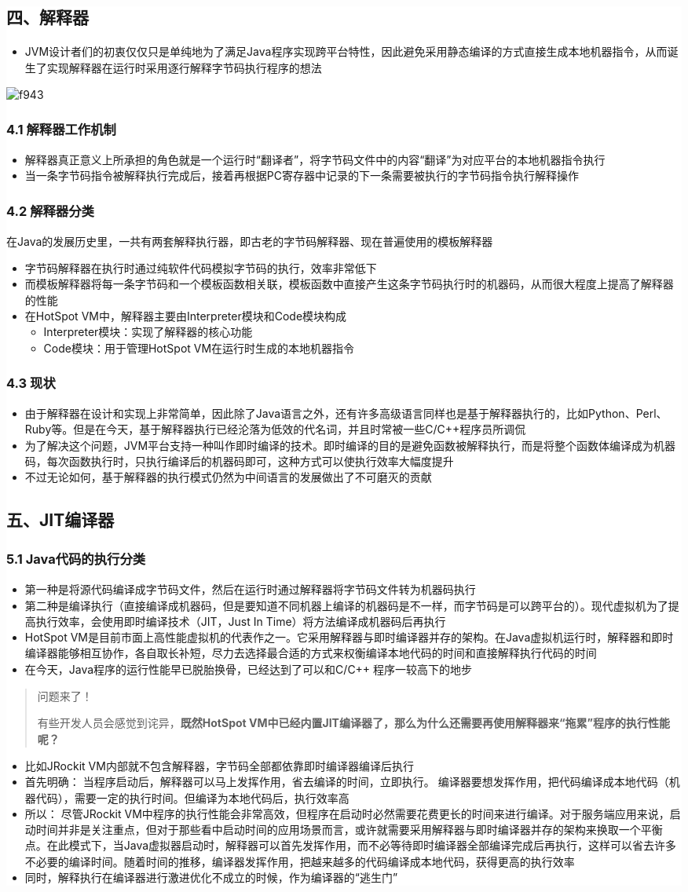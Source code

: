 

## 四、解释器

- JVM设计者们的初衷仅仅只是单纯地为了满足Java程序实现跨平台特性，因此避免采用静态编译的方式直接生成本地机器指令，从而诞生了实现解释器在运行时采用逐行解释字节码执行程序的想法

![f943](https://images.weserv.nl/?url=raw.githubusercontent.com/BestTheZhi/images/master/jvm/f943.png)



### 4.1 解释器工作机制

- 解释器真正意义上所承担的角色就是一个运行时“翻译者”，将字节码文件中的内容“翻译”为对应平台的本地机器指令执行
- 当一条字节码指令被解释执行完成后，接着再根据PC寄存器中记录的下一条需要被执行的字节码指令执行解释操作

### 4.2 解释器分类

在Java的发展历史里，一共有两套解释执行器，即古老的字节码解释器、现在普遍使用的模板解释器

- 字节码解释器在执行时通过纯软件代码模拟字节码的执行，效率非常低下
- 而模板解释器将每一条字节码和一个模板函数相关联，模板函数中直接产生这条字节码执行时的机器码，从而很大程度上提高了解释器的性能
- 在HotSpot VM中，解释器主要由Interpreter模块和Code模块构成
  - Interpreter模块：实现了解释器的核心功能
  - Code模块：用于管理HotSpot VM在运行时生成的本地机器指令



### 4.3 现状

- 由于解释器在设计和实现上非常简单，因此除了Java语言之外，还有许多高级语言同样也是基于解释器执行的，比如Python、Perl、Ruby等。但是在今天，基于解释器执行已经沦落为低效的代名词，并且时常被一些C/C++程序员所调侃
- 为了解决这个问题，JVM平台支持一种叫作即时编译的技术。即时编译的目的是避免函数被解释执行，而是将整个函数体编译成为机器码，每次函数执行时，只执行编译后的机器码即可，这种方式可以使执行效率大幅度提升
- 不过无论如何，基于解释器的执行模式仍然为中间语言的发展做出了不可磨灭的贡献



## 五、JIT编译器

### 5.1 Java代码的执行分类

- 第一种是将源代码编译成字节码文件，然后在运行时通过解释器将字节码文件转为机器码执行
- 第二种是编译执行（直接编译成机器码，但是要知道不同机器上编译的机器码是不一样，而字节码是可以跨平台的）。现代虚拟机为了提高执行效率，会使用即时编译技术（JIT，Just In Time）将方法编译成机器码后再执行
- HotSpot VM是目前市面上高性能虚拟机的代表作之一。它采用解释器与即时编译器并存的架构。在Java虚拟机运行时，解释器和即时编译器能够相互协作，各自取长补短，尽力去选择最合适的方式来权衡编译本地代码的时间和直接解释执行代码的时间
- 在今天，Java程序的运行性能早已脱胎换骨，已经达到了可以和C/C++ 程序一较高下的地步



>问题来了！
>
>有些开发人员会感觉到诧异，**既然HotSpot VM中已经内置JIT编译器了，那么为什么还需要再使用解释器来“拖累”程序的执行性能呢？**

- 比如JRockit VM内部就不包含解释器，字节码全部都依靠即时编译器编译后执行
- 首先明确： 当程序启动后，解释器可以马上发挥作用，省去编译的时间，立即执行。 编译器要想发挥作用，把代码编译成本地代码（机器代码），需要一定的执行时间。但编译为本地代码后，执行效率高
- 所以： 尽管JRockit VM中程序的执行性能会非常高效，但程序在启动时必然需要花费更长的时间来进行编译。对于服务端应用来说，启动时间并非是关注重点，但对于那些看中启动时间的应用场景而言，或许就需要采用解释器与即时编译器并存的架构来换取一个平衡点。在此模式下，当Java虚拟器启动时，解释器可以首先发挥作用，而不必等待即时编译器全部编译完成后再执行，这样可以省去许多不必要的编译时间。随着时间的推移，编译器发挥作用，把越来越多的代码编译成本地代码，获得更高的执行效率
- 同时，解释执行在编译器进行激进优化不成立的时候，作为编译器的“逃生门”
